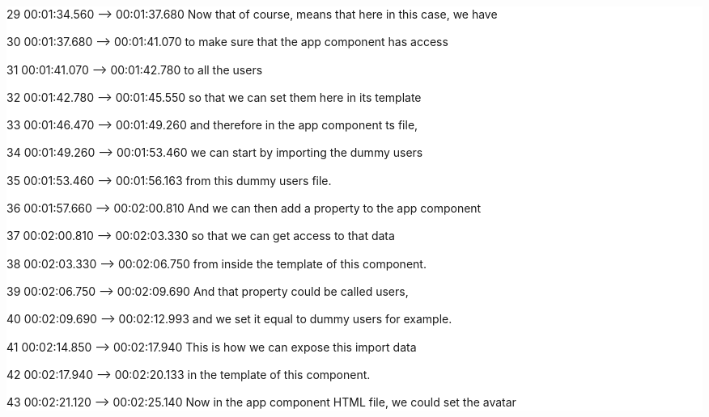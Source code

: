 29
00:01:34.560 --> 00:01:37.680
Now that of course, means that here in this case, we have

30
00:01:37.680 --> 00:01:41.070
to make sure that the app component has access

31
00:01:41.070 --> 00:01:42.780
to all the users

32
00:01:42.780 --> 00:01:45.550
so that we can set them here in its template

33
00:01:46.470 --> 00:01:49.260
and therefore in the app component ts file,

34
00:01:49.260 --> 00:01:53.460
we can start by importing the dummy users

35
00:01:53.460 --> 00:01:56.163
from this dummy users file.

36
00:01:57.660 --> 00:02:00.810
And we can then add a property to the app component

37
00:02:00.810 --> 00:02:03.330
so that we can get access to that data

38
00:02:03.330 --> 00:02:06.750
from inside the template of this component.

39
00:02:06.750 --> 00:02:09.690
And that property could be called users,

40
00:02:09.690 --> 00:02:12.993
and we set it equal to dummy users for example.

41
00:02:14.850 --> 00:02:17.940
This is how we can expose this import data

42
00:02:17.940 --> 00:02:20.133
in the template of this component.

43
00:02:21.120 --> 00:02:25.140
Now in the app component HTML file, we could set the avatar
